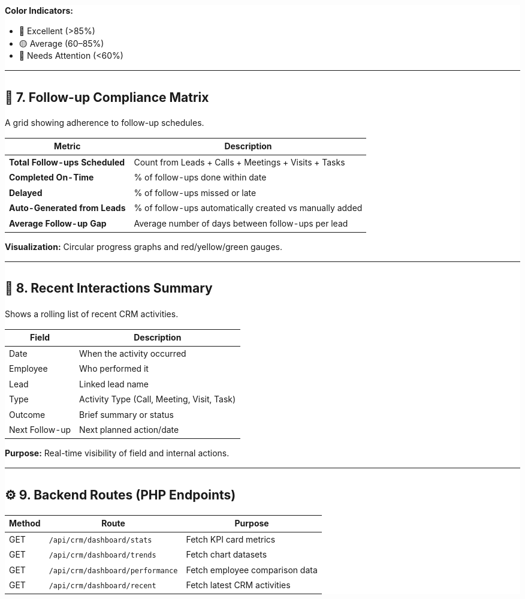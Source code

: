 **Color Indicators:**
- 🔵 Excellent (>85%)  
- 🟡 Average (60–85%)  
- 🔴 Needs Attention (<60%)

---

## 📅 7. Follow-up Compliance Matrix
A grid showing adherence to follow-up schedules.

| Metric | Description |
|----------|--------------|
| **Total Follow-ups Scheduled** | Count from Leads + Calls + Meetings + Visits + Tasks |
| **Completed On-Time** | % of follow-ups done within date |
| **Delayed** | % of follow-ups missed or late |
| **Auto-Generated from Leads** | % of follow-ups automatically created vs manually added |
| **Average Follow-up Gap** | Average number of days between follow-ups per lead |

**Visualization:** Circular progress graphs and red/yellow/green gauges.

---

## 🧾 8. Recent Interactions Summary
Shows a rolling list of recent CRM activities.

| Field | Description |
|--------|--------------|
| Date | When the activity occurred |
| Employee | Who performed it |
| Lead | Linked lead name |
| Type | Activity Type (Call, Meeting, Visit, Task) |
| Outcome | Brief summary or status |
| Next Follow-up | Next planned action/date |

**Purpose:** Real-time visibility of field and internal actions.

---

## ⚙️ 9. Backend Routes (PHP Endpoints)
| Method | Route | Purpose |
|--------|--------|----------|
| GET | `/api/crm/dashboard/stats` | Fetch KPI card metrics |
| GET | `/api/crm/dashboard/trends` | Fetch chart datasets |
| GET | `/api/crm/dashboard/performance` | Fetch employee comparison data |
| GET | `/api/crm/dashboard/recent` | Fetch latest CRM activities |
